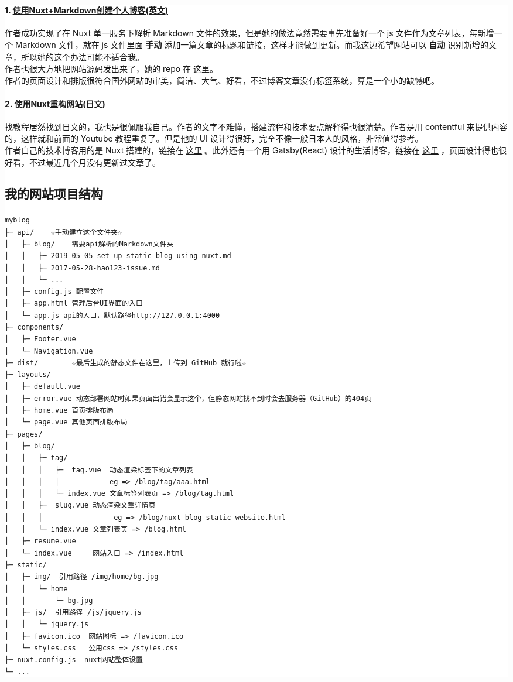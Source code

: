 #### 1. [使用Nuxt+Markdown创建个人博客(英文)](https://marinaaisa.com/blog/blog-using-vue-nuxt-markdown)    
作者成功实现了在 Nuxt 单一服务下解析 Markdown 文件的效果，但是她的做法竟然需要事先准备好一个 js 文件作为文章列表，每新增一个 Markdown 文件，就在 js 文件里面 **手动** 添加一篇文章的标题和链接，这样才能做到更新。而我这边希望网站可以 **自动** 识别新增的文章，所以她的这个办法可能不适合我。    
作者也很大方地把网站源码发出来了，她的 repo 在 [这里](https://github.com/marinaaisa/nuxt-markdown-blog-starter)。    
作者的页面设计和排版很符合国外网站的审美，简洁、大气、好看，不过博客文章没有标签系统，算是一个小的缺憾吧。

#### 2. [使用Nuxt重构网站(日文)](https://blog.nakamu.me/posts/replace-tech-blog)    
找教程居然找到日文的，我也是很佩服我自己。作者的文字不难懂，搭建流程和技术要点解释得也很清楚。作者是用 [contentful](https://www.contentful.com/) 来提供内容的，这样就和前面的 Youtube 教程重复了。但是他的 UI 设计得很好，完全不像一般日本人的风格，非常值得参考。    
作者自己的技术博客用的是 Nuxt 搭建的，链接在 [这里](https://blog.nakamu.me) 。此外还有一个用 Gatsby(React) 设计的生活博客，链接在 [这里](https://enjoyhk.nakamu.me/) ，页面设计得也很好看，不过最近几个月没有更新过文章了。


## 我的网站项目结构

```
myblog
├─ api/    ☆手动建立这个文件夹☆
│   ├─ blog/    需要api解析的Markdown文件夹
│   │   ├─ 2019-05-05-set-up-static-blog-using-nuxt.md
│   │   ├─ 2017-05-28-hao123-issue.md
│   │   └─ ...
│   ├─ config.js 配置文件
│   ├─ app.html 管理后台UI界面的入口
│   └─ app.js api的入口，默认路径http://127.0.0.1:4000
├─ components/
│   ├─ Footer.vue
│   └─ Navigation.vue
├─ dist/        ☆最后生成的静态文件在这里，上传到 GitHub 就行啦☆
├─ layouts/
│   ├─ default.vue
│   ├─ error.vue 动态部署网站时如果页面出错会显示这个，但静态网站找不到时会去服务器（GitHub）的404页
│   ├─ home.vue 首页排版布局
│   └─ page.vue 其他页面排版布局
├─ pages/
│   ├─ blog/
│   │   ├─ tag/
│   │   │   ├─ _tag.vue  动态渲染标签下的文章列表
│   │   │   │            eg => /blog/tag/aaa.html
│   │   │   └─ index.vue 文章标签列表页 => /blog/tag.html
│   │   ├─ _slug.vue 动态渲染文章详情页
│   │   │                 eg => /blog/nuxt-blog-static-website.html
│   │   └─ index.vue 文章列表页 => /blog.html
│   ├─ resume.vue
│   └─ index.vue     网站入口 => /index.html
├─ static/
│   ├─ img/  引用路径 /img/home/bg.jpg
│   │   └─ home
│   │       └─ bg.jpg
│   ├─ js/  引用路径 /js/jquery.js
│   │   └─ jquery.js
│   ├─ favicon.ico  网站图标 => /favicon.ico
│   └─ styles.css   公用css => /styles.css
├─ nuxt.config.js  nuxt网站整体设置
└─ ...
```
